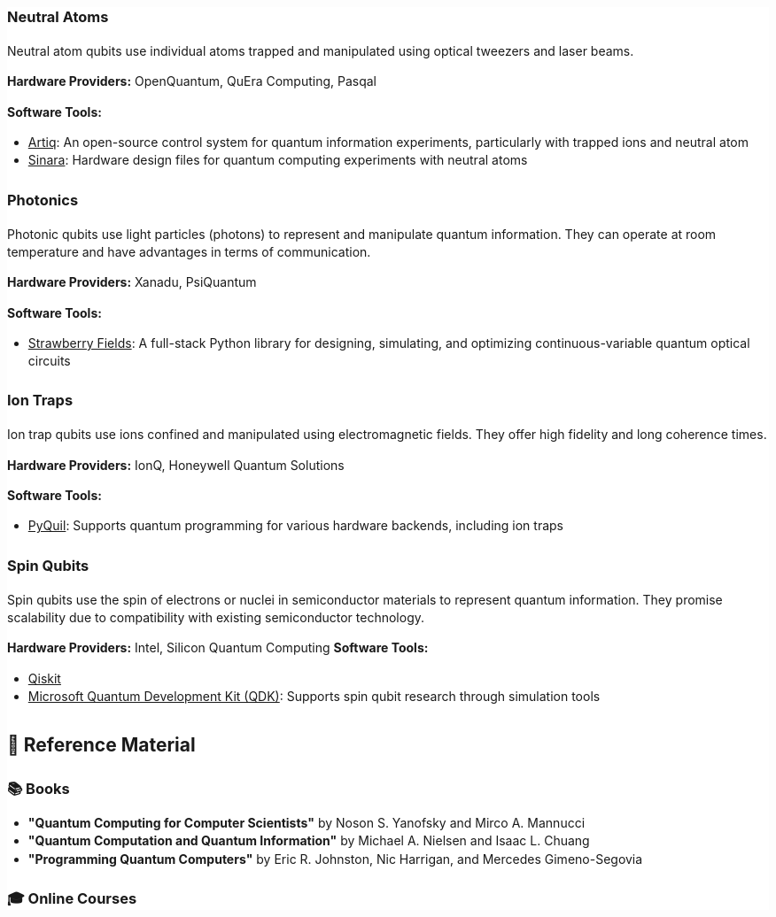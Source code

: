 ### Neutral Atoms
Neutral atom qubits use individual atoms trapped and manipulated using optical tweezers and laser beams.

**Hardware Providers:** OpenQuantum, QuEra Computing, Pasqal

**Software Tools:**
- [Artiq](https://github.com/m-labs/artiq): An open-source control system for quantum information experiments, particularly with trapped ions and neutral atom
- [Sinara](https://github.com/sinara-hw): Hardware design files for quantum computing experiments with neutral atoms

### Photonics
Photonic qubits use light particles (photons) to represent and manipulate quantum information. They can operate at room temperature and have advantages in terms of communication. 

**Hardware Providers:** Xanadu, PsiQuantum

**Software Tools:**
- [Strawberry Fields](https://github.com/XanaduAI/strawberryfields): A full-stack Python library for designing, simulating, and optimizing continuous-variable quantum optical circuits

### Ion Traps
Ion trap qubits use ions confined and manipulated using electromagnetic fields. They offer high fidelity and long coherence times.

**Hardware Providers:** IonQ, Honeywell Quantum Solutions

**Software Tools:**
- [PyQuil](https://github.com/rigetti/pyquil): Supports quantum programming for various hardware backends, including ion traps

### Spin Qubits
Spin qubits use the spin of electrons or nuclei in semiconductor materials to represent quantum information. They promise scalability due to compatibility with existing semiconductor technology. 

**Hardware Providers:** Intel, Silicon Quantum Computing
**Software Tools:** 
- [Qiskit](https://github.com/Qiskit/qiskit)
- [Microsoft Quantum Development Kit (QDK)](https://github.com/microsoft/Quantum): Supports spin qubit research through simulation tools

## 📖 Reference Material

### 📚 Books

- **"Quantum Computing for Computer Scientists"** by Noson S. Yanofsky and Mirco A. Mannucci
- **"Quantum Computation and Quantum Information"** by Michael A. Nielsen and Isaac L. Chuang
- **"Programming Quantum Computers"** by Eric R. Johnston, Nic Harrigan, and Mercedes Gimeno-Segovia

### 🎓 Online Courses

